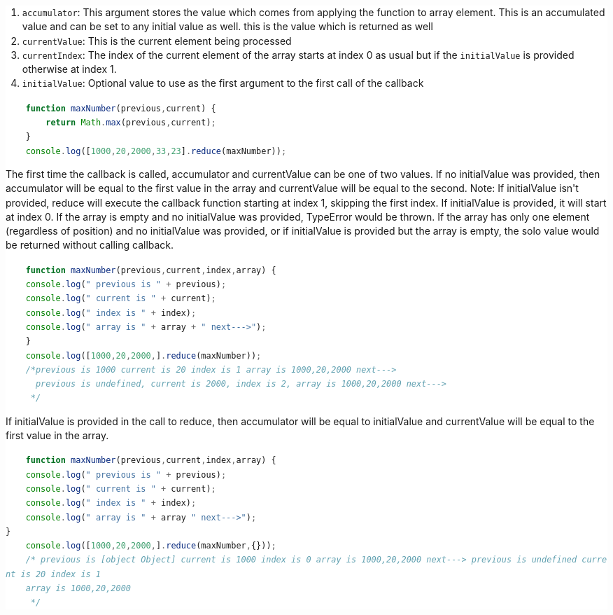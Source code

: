 1. `accumulator`: This argument stores the value which comes from applying the function to array element. This is an accumulated value and can be set to any initial value as well. this is the value which is returned as well
2. `currentValue`: This is the current element being processed
3. `currentIndex`: The index of the current element of the array starts at index 0 as usual but if the `initialValue` is provided otherwise at index 1.
4. `initialValue`: Optional value to use as the first argument to the first call of the callback


```javascript
	function maxNumber(previous,current) {
		return Math.max(previous,current);
	}
	console.log([1000,20,2000,33,23].reduce(maxNumber));
```

The first time the callback is called, accumulator and currentValue can be one of two values. If no initialValue was provided, then accumulator will be equal to the first value in the array and currentValue will be equal to the second.
Note: If initialValue isn't provided, reduce will execute the callback function starting at index 1, skipping the first index. If initialValue is provided, it will start at index 0. If the array is empty and no initialValue was provided, TypeError would be thrown. If the array has only one element (regardless of position) and no initialValue was provided, or if initialValue is provided but the array is empty, the solo value would be returned without calling callback.

```javascript
	function maxNumber(previous,current,index,array) {
	console.log(" previous is " + previous);
	console.log(" current is " + current);
	console.log(" index is " + index);
	console.log(" array is " + array + " next--->");
	}
	console.log([1000,20,2000,].reduce(maxNumber));
	/*previous is 1000 current is 20 index is 1 array is 1000,20,2000 next--->
 	  previous is undefined, current is 2000, index is 2, array is 1000,20,2000 next--->
	 */
```

 If initialValue is provided in the call to reduce, then accumulator will be equal to initialValue and currentValue will be equal to the first value in the array.

```javascript
	function maxNumber(previous,current,index,array) {
	console.log(" previous is " + previous);
	console.log(" current is " + current);
	console.log(" index is " + index);
	console.log(" array is " + array " next--->");
}
	console.log([1000,20,2000,].reduce(maxNumber,{}));
	/* previous is [object Object] current is 1000 index is 0 array is 1000,20,2000 next---> previous is undefined current is 20 index is 1
 	array is 1000,20,2000
 	 */
```
